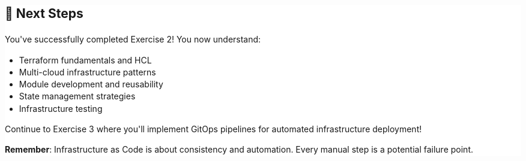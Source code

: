 ## 🎯 Next Steps

You've successfully completed Exercise 2! You now understand:
- Terraform fundamentals and HCL
- Multi-cloud infrastructure patterns
- Module development and reusability
- State management strategies
- Infrastructure testing

Continue to Exercise 3 where you'll implement GitOps pipelines for automated infrastructure deployment!

**Remember**: Infrastructure as Code is about consistency and automation. Every manual step is a potential failure point.
